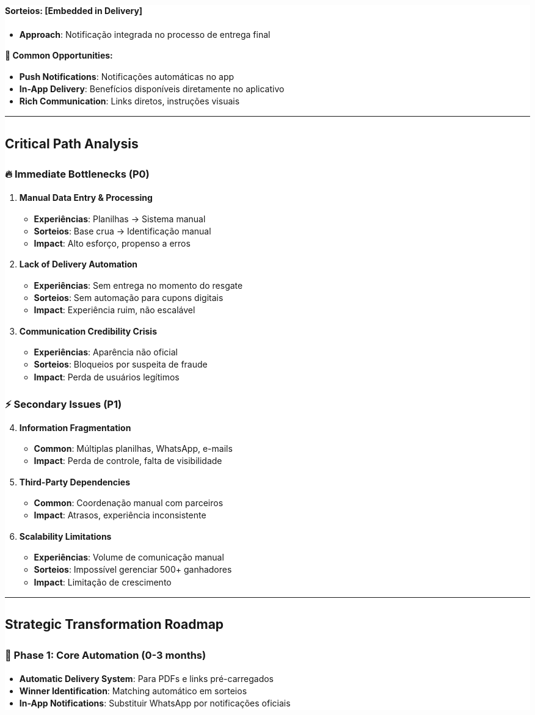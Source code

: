 #### **Sorteios: [Embedded in Delivery]**
- **Approach**: Notificação integrada no processo de entrega final

**🔗 Common Opportunities:**
- **Push Notifications**: Notificações automáticas no app
- **In-App Delivery**: Benefícios disponíveis diretamente no aplicativo
- **Rich Communication**: Links diretos, instruções visuais

---

## Critical Path Analysis

### **🔥 Immediate Bottlenecks (P0)**

1. **Manual Data Entry & Processing**
   - **Experiências**: Planilhas → Sistema manual
   - **Sorteios**: Base crua → Identificação manual
   - **Impact**: Alto esforço, propenso a erros

2. **Lack of Delivery Automation**
   - **Experiências**: Sem entrega no momento do resgate
   - **Sorteios**: Sem automação para cupons digitais
   - **Impact**: Experiência ruim, não escalável

3. **Communication Credibility Crisis**
   - **Experiências**: Aparência não oficial
   - **Sorteios**: Bloqueios por suspeita de fraude
   - **Impact**: Perda de usuários legítimos

### **⚡ Secondary Issues (P1)**

4. **Information Fragmentation**
   - **Common**: Múltiplas planilhas, WhatsApp, e-mails
   - **Impact**: Perda de controle, falta de visibilidade

5. **Third-Party Dependencies**
   - **Common**: Coordenação manual com parceiros
   - **Impact**: Atrasos, experiência inconsistente

6. **Scalability Limitations**
   - **Experiências**: Volume de comunicação manual
   - **Sorteios**: Impossível gerenciar 500+ ganhadores
   - **Impact**: Limitação de crescimento

---

## Strategic Transformation Roadmap

### **🚀 Phase 1: Core Automation (0-3 months)**
- **Automatic Delivery System**: Para PDFs e links pré-carregados
- **Winner Identification**: Matching automático em sorteios
- **In-App Notifications**: Substituir WhatsApp por notificações oficiais
